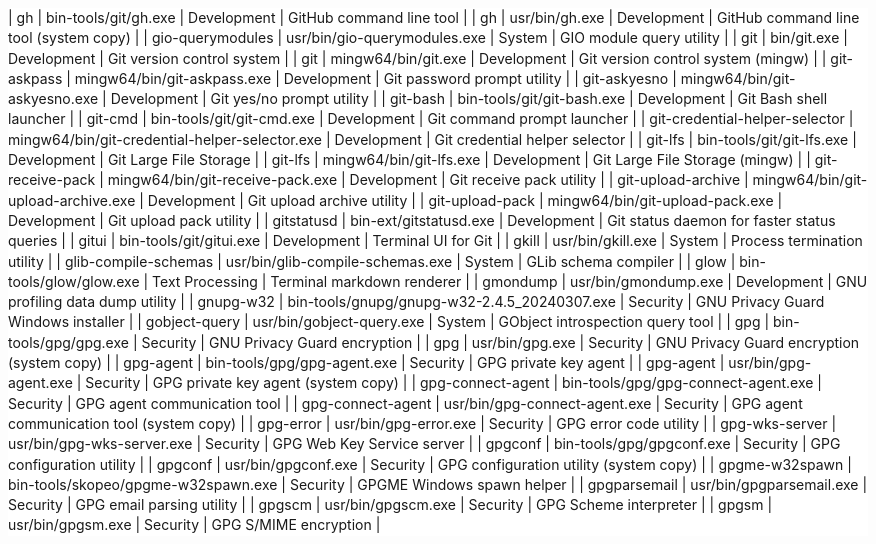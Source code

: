 | gh | bin-tools/git/gh.exe | Development | GitHub command line tool |
| gh | usr/bin/gh.exe | Development | GitHub command line tool (system copy) |
| gio-querymodules | usr/bin/gio-querymodules.exe | System | GIO module query utility |
| git | bin/git.exe | Development | Git version control system |
| git | mingw64/bin/git.exe | Development | Git version control system (mingw) |
| git-askpass | mingw64/bin/git-askpass.exe | Development | Git password prompt utility |
| git-askyesno | mingw64/bin/git-askyesno.exe | Development | Git yes/no prompt utility |
| git-bash | bin-tools/git/git-bash.exe | Development | Git Bash shell launcher |
| git-cmd | bin-tools/git/git-cmd.exe | Development | Git command prompt launcher |
| git-credential-helper-selector | mingw64/bin/git-credential-helper-selector.exe | Development | Git credential helper selector |
| git-lfs | bin-tools/git/git-lfs.exe | Development | Git Large File Storage |
| git-lfs | mingw64/bin/git-lfs.exe | Development | Git Large File Storage (mingw) |
| git-receive-pack | mingw64/bin/git-receive-pack.exe | Development | Git receive pack utility |
| git-upload-archive | mingw64/bin/git-upload-archive.exe | Development | Git upload archive utility |
| git-upload-pack | mingw64/bin/git-upload-pack.exe | Development | Git upload pack utility |
| gitstatusd | bin-ext/gitstatusd.exe | Development | Git status daemon for faster status queries |
| gitui | bin-tools/git/gitui.exe | Development | Terminal UI for Git |
| gkill | usr/bin/gkill.exe | System | Process termination utility |
| glib-compile-schemas | usr/bin/glib-compile-schemas.exe | System | GLib schema compiler |
| glow | bin-tools/glow/glow.exe | Text Processing | Terminal markdown renderer |
| gmondump | usr/bin/gmondump.exe | Development | GNU profiling data dump utility |
| gnupg-w32 | bin-tools/gnupg/gnupg-w32-2.4.5_20240307.exe | Security | GNU Privacy Guard Windows installer |
| gobject-query | usr/bin/gobject-query.exe | System | GObject introspection query tool |
| gpg | bin-tools/gpg/gpg.exe | Security | GNU Privacy Guard encryption |
| gpg | usr/bin/gpg.exe | Security | GNU Privacy Guard encryption (system copy) |
| gpg-agent | bin-tools/gpg/gpg-agent.exe | Security | GPG private key agent |
| gpg-agent | usr/bin/gpg-agent.exe | Security | GPG private key agent (system copy) |
| gpg-connect-agent | bin-tools/gpg/gpg-connect-agent.exe | Security | GPG agent communication tool |
| gpg-connect-agent | usr/bin/gpg-connect-agent.exe | Security | GPG agent communication tool (system copy) |
| gpg-error | usr/bin/gpg-error.exe | Security | GPG error code utility |
| gpg-wks-server | usr/bin/gpg-wks-server.exe | Security | GPG Web Key Service server |
| gpgconf | bin-tools/gpg/gpgconf.exe | Security | GPG configuration utility |
| gpgconf | usr/bin/gpgconf.exe | Security | GPG configuration utility (system copy) |
| gpgme-w32spawn | bin-tools/skopeo/gpgme-w32spawn.exe | Security | GPGME Windows spawn helper |
| gpgparsemail | usr/bin/gpgparsemail.exe | Security | GPG email parsing utility |
| gpgscm | usr/bin/gpgscm.exe | Security | GPG Scheme interpreter |
| gpgsm | usr/bin/gpgsm.exe | Security | GPG S/MIME encryption |